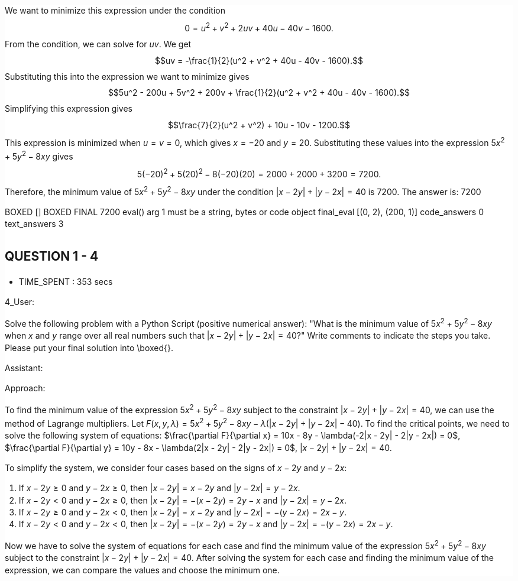 We want to minimize this expression under the condition
$$0 = u^2 + v^2 + 2uv + 40u - 40v - 1600.$$
From the condition, we can solve for $uv$. We get
$$uv = -\frac{1}{2}(u^2 + v^2 + 40u - 40v - 1600).$$
Substituting this into the expression we want to minimize gives
$$5u^2 - 200u + 5v^2 + 200v + \frac{1}{2}(u^2 + v^2 + 40u - 40v - 1600).$$
Simplifying this expression gives
$$\frac{7}{2}(u^2 + v^2) + 10u - 10v - 1200.$$
This expression is minimized when $u = v = 0$, which gives $x = -20$ and $y = 20$. Substituting these values into the expression $5x^2+5y^2-8xy$ gives
$$5(-20)^2 + 5(20)^2 - 8(-20)(20) = 2000 + 2000 + 3200 = 7200.$$
Therefore, the minimum value of $5x^2+5y^2-8xy$ under the condition $|x-2y| + |y-2x| = 40$ is 7200. The answer is: $7200$

BOXED []
BOXED FINAL 7200
eval() arg 1 must be a string, bytes or code object final_eval
[(0, 2), (200, 1)]
code_answers 0 text_answers 3



## QUESTION 1 - 4 
- TIME_SPENT : 353 secs

4_User:

Solve the following problem with a Python Script (positive numerical answer):
"What is the minimum value of $5x^2+5y^2-8xy$ when $x$ and $y$ range over all real numbers such that $|x-2y| + |y-2x| = 40$?"
Write comments to indicate the steps you take. Please put your final solution into \boxed{}.

Assistant:

Approach:


To find the minimum value of the expression $5x^2 + 5y^2 - 8xy$ subject to the constraint $|x - 2y| + |y - 2x| = 40$, we can use the method of Lagrange multipliers. 
Let $F(x, y, \lambda) = 5x^2 + 5y^2 - 8xy - \lambda(|x - 2y| + |y - 2x| - 40)$.
To find the critical points, we need to solve the following system of equations:
$\frac{\partial F}{\partial x} = 10x - 8y - \lambda(-2|x - 2y| - 2|y - 2x|) = 0$,
$\frac{\partial F}{\partial y} = 10y - 8x - \lambda(2|x - 2y| - 2|y - 2x|) = 0$,
$|x - 2y| + |y - 2x| = 40$.

To simplify the system, we consider four cases based on the signs of $x - 2y$ and $y - 2x$:
1) If $x - 2y \ge 0$ and $y - 2x \ge 0$, then $|x - 2y| = x - 2y$ and $|y - 2x| = y - 2x$.
2) If $x - 2y < 0$ and $y - 2x \ge 0$, then $|x - 2y| = - (x - 2y) = 2y - x$ and $|y - 2x| = y - 2x$.
3) If $x - 2y \ge 0$ and $y - 2x < 0$, then $|x - 2y| = x - 2y$ and $|y - 2x| = - (y - 2x) = 2x - y$.
4) If $x - 2y < 0$ and $y - 2x < 0$, then $|x - 2y| = - (x - 2y) = 2y - x$ and $|y - 2x| = - (y - 2x) = 2x - y$.

Now we have to solve the system of equations for each case and find the minimum value of the expression $5x^2 + 5y^2 - 8xy$ subject to the constraint $|x - 2y| + |y - 2x| = 40$.
After solving the system for each case and finding the minimum value of the expression, we can compare the values and choose the minimum one.
